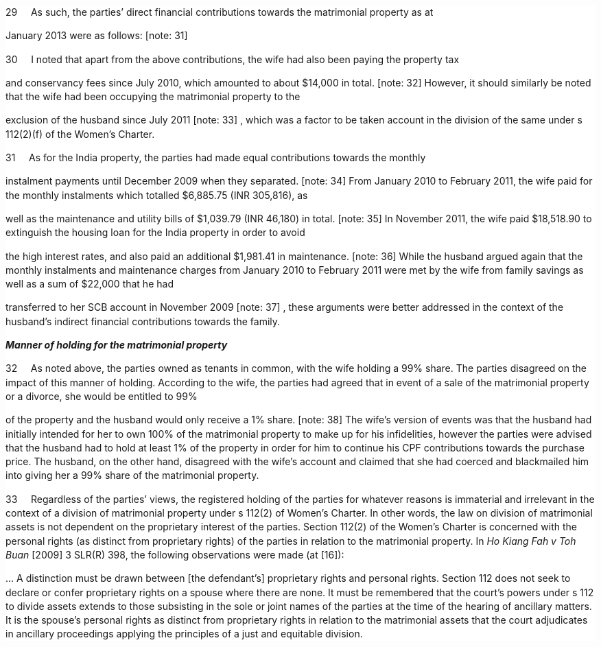 29     As such, the parties’ direct financial contributions towards the matrimonial property as at 

January 2013 were as follows: [note: 31] 

30     I noted that apart from the above contributions, the wife had also been paying the property tax 

and conservancy fees since July 2010, which amounted to about $14,000 in total. [note: 32] However, it should similarly be noted that the wife had been occupying the matrimonial property to the 

exclusion of the husband since July 2011 [note: 33] , which was a factor to be taken account in the division of the same under s 112(2)(f) of the Women’s Charter. 

31     As for the India property, the parties had made equal contributions towards the monthly 

instalment payments until December 2009 when they separated. [note: 34] From January 2010 to February 2011, the wife paid for the monthly instalments which totalled $6,885.75 (INR 305,816), as 


well as the maintenance and utility bills of $1,039.79 (INR 46,180) in total. [note: 35] In November 2011, the wife paid $18,518.90 to extinguish the housing loan for the India property in order to avoid 

the high interest rates, and also paid an additional $1,981.41 in maintenance. [note: 36] While the husband argued again that the monthly instalments and maintenance charges from January 2010 to February 2011 were met by the wife from family savings as well as a sum of $22,000 that he had 

transferred to her SCB account in November 2009 [note: 37] , these arguments were better addressed in the context of the husband’s indirect financial contributions towards the family. 

**_Manner of holding for the matrimonial property_** 

32     As noted above, the parties owned as tenants in common, with the wife holding a 99% share. The parties disagreed on the impact of this manner of holding. According to the wife, the parties had agreed that in event of a sale of the matrimonial property or a divorce, she would be entitled to 99% 

of the property and the husband would only receive a 1% share. [note: 38] The wife’s version of events was that the husband had initially intended for her to own 100% of the matrimonial property to make up for his infidelities, however the parties were advised that the husband had to hold at least 1% of the property in order for him to continue his CPF contributions towards the purchase price. The husband, on the other hand, disagreed with the wife’s account and claimed that she had coerced and blackmailed him into giving her a 99% share of the matrimonial property. 

33     Regardless of the parties’ views, the registered holding of the parties for whatever reasons is immaterial and irrelevant in the context of a division of matrimonial property under s 112(2) of Women’s Charter. In other words, the law on division of matrimonial assets is not dependent on the proprietary interest of the parties. Section 112(2) of the Women’s Charter is concerned with the personal rights (as distinct from proprietary rights) of the parties in relation to the matrimonial property. In _Ho Kiang Fah v Toh Buan_ <span class="citation">[2009] 3 SLR(R) 398</span>, the following observations were made (at [16]): 

 ... A distinction must be drawn between [the defendant’s] proprietary rights and personal rights. Section 112 does not seek to declare or confer proprietary rights on a spouse where there are none. It must be remembered that the court’s powers under s 112 to divide assets extends to those subsisting in the sole or joint names of the parties at the time of the hearing of ancillary matters. It is the spouse’s personal rights as distinct from proprietary rights in relation to the matrimonial assets that the court adjudicates in ancillary proceedings applying the principles of a just and equitable division. 

